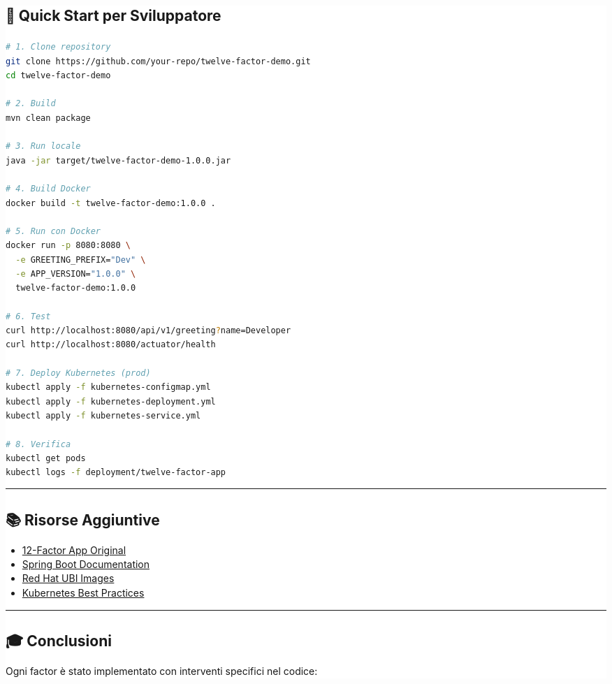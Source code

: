 ## 🚀 Quick Start per Sviluppatore

```bash
# 1. Clone repository
git clone https://github.com/your-repo/twelve-factor-demo.git
cd twelve-factor-demo

# 2. Build
mvn clean package

# 3. Run locale
java -jar target/twelve-factor-demo-1.0.0.jar

# 4. Build Docker
docker build -t twelve-factor-demo:1.0.0 .

# 5. Run con Docker
docker run -p 8080:8080 \
  -e GREETING_PREFIX="Dev" \
  -e APP_VERSION="1.0.0" \
  twelve-factor-demo:1.0.0

# 6. Test
curl http://localhost:8080/api/v1/greeting?name=Developer
curl http://localhost:8080/actuator/health

# 7. Deploy Kubernetes (prod)
kubectl apply -f kubernetes-configmap.yml
kubectl apply -f kubernetes-deployment.yml
kubectl apply -f kubernetes-service.yml

# 8. Verifica
kubectl get pods
kubectl logs -f deployment/twelve-factor-app
```

---

## 📚 Risorse Aggiuntive

- [12-Factor App Original](https://12factor.net/)
- [Spring Boot Documentation](https://docs.spring.io/spring-boot/docs/current/reference/html/)
- [Red Hat UBI Images](https://catalog.redhat.com/software/containers/search)
- [Kubernetes Best Practices](https://kubernetes.io/docs/concepts/configuration/overview/)

---

## 🎓 Conclusioni

Ogni factor è stato implementato con interventi specifici nel codice:
